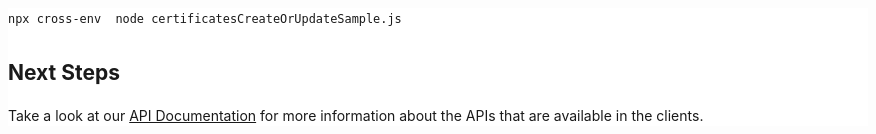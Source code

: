 ```bash
npx cross-env  node certificatesCreateOrUpdateSample.js
```

## Next Steps

Take a look at our [API Documentation][apiref] for more information about the APIs that are available in the clients.

[certificatescreateorupdatesample]: https://github.com/Azure/azure-sdk-for-js/blob/main/sdk/app/arm-app/samples/v1-beta/javascript/certificatesCreateOrUpdateSample.js
[certificatesdeletesample]: https://github.com/Azure/azure-sdk-for-js/blob/main/sdk/app/arm-app/samples/v1-beta/javascript/certificatesDeleteSample.js
[certificatesgetsample]: https://github.com/Azure/azure-sdk-for-js/blob/main/sdk/app/arm-app/samples/v1-beta/javascript/certificatesGetSample.js
[certificateslistsample]: https://github.com/Azure/azure-sdk-for-js/blob/main/sdk/app/arm-app/samples/v1-beta/javascript/certificatesListSample.js
[certificatesupdatesample]: https://github.com/Azure/azure-sdk-for-js/blob/main/sdk/app/arm-app/samples/v1-beta/javascript/certificatesUpdateSample.js
[containerappsauthconfigscreateorupdatesample]: https://github.com/Azure/azure-sdk-for-js/blob/main/sdk/app/arm-app/samples/v1-beta/javascript/containerAppsAuthConfigsCreateOrUpdateSample.js
[containerappsauthconfigsdeletesample]: https://github.com/Azure/azure-sdk-for-js/blob/main/sdk/app/arm-app/samples/v1-beta/javascript/containerAppsAuthConfigsDeleteSample.js
[containerappsauthconfigsgetsample]: https://github.com/Azure/azure-sdk-for-js/blob/main/sdk/app/arm-app/samples/v1-beta/javascript/containerAppsAuthConfigsGetSample.js
[containerappsauthconfigslistbycontainerappsample]: https://github.com/Azure/azure-sdk-for-js/blob/main/sdk/app/arm-app/samples/v1-beta/javascript/containerAppsAuthConfigsListByContainerAppSample.js
[containerappscreateorupdatesample]: https://github.com/Azure/azure-sdk-for-js/blob/main/sdk/app/arm-app/samples/v1-beta/javascript/containerAppsCreateOrUpdateSample.js
[containerappsdeletesample]: https://github.com/Azure/azure-sdk-for-js/blob/main/sdk/app/arm-app/samples/v1-beta/javascript/containerAppsDeleteSample.js
[containerappsgetsample]: https://github.com/Azure/azure-sdk-for-js/blob/main/sdk/app/arm-app/samples/v1-beta/javascript/containerAppsGetSample.js
[containerappslistbyresourcegroupsample]: https://github.com/Azure/azure-sdk-for-js/blob/main/sdk/app/arm-app/samples/v1-beta/javascript/containerAppsListByResourceGroupSample.js
[containerappslistbysubscriptionsample]: https://github.com/Azure/azure-sdk-for-js/blob/main/sdk/app/arm-app/samples/v1-beta/javascript/containerAppsListBySubscriptionSample.js
[containerappslistcustomhostnameanalysissample]: https://github.com/Azure/azure-sdk-for-js/blob/main/sdk/app/arm-app/samples/v1-beta/javascript/containerAppsListCustomHostNameAnalysisSample.js
[containerappslistsecretssample]: https://github.com/Azure/azure-sdk-for-js/blob/main/sdk/app/arm-app/samples/v1-beta/javascript/containerAppsListSecretsSample.js
[containerappsrevisionreplicasgetreplicasample]: https://github.com/Azure/azure-sdk-for-js/blob/main/sdk/app/arm-app/samples/v1-beta/javascript/containerAppsRevisionReplicasGetReplicaSample.js
[containerappsrevisionreplicaslistreplicassample]: https://github.com/Azure/azure-sdk-for-js/blob/main/sdk/app/arm-app/samples/v1-beta/javascript/containerAppsRevisionReplicasListReplicasSample.js
[containerappsrevisionsactivaterevisionsample]: https://github.com/Azure/azure-sdk-for-js/blob/main/sdk/app/arm-app/samples/v1-beta/javascript/containerAppsRevisionsActivateRevisionSample.js
[containerappsrevisionsdeactivaterevisionsample]: https://github.com/Azure/azure-sdk-for-js/blob/main/sdk/app/arm-app/samples/v1-beta/javascript/containerAppsRevisionsDeactivateRevisionSample.js
[containerappsrevisionsgetrevisionsample]: https://github.com/Azure/azure-sdk-for-js/blob/main/sdk/app/arm-app/samples/v1-beta/javascript/containerAppsRevisionsGetRevisionSample.js
[containerappsrevisionslistrevisionssample]: https://github.com/Azure/azure-sdk-for-js/blob/main/sdk/app/arm-app/samples/v1-beta/javascript/containerAppsRevisionsListRevisionsSample.js
[containerappsrevisionsrestartrevisionsample]: https://github.com/Azure/azure-sdk-for-js/blob/main/sdk/app/arm-app/samples/v1-beta/javascript/containerAppsRevisionsRestartRevisionSample.js
[containerappssourcecontrolscreateorupdatesample]: https://github.com/Azure/azure-sdk-for-js/blob/main/sdk/app/arm-app/samples/v1-beta/javascript/containerAppsSourceControlsCreateOrUpdateSample.js
[containerappssourcecontrolsdeletesample]: https://github.com/Azure/azure-sdk-for-js/blob/main/sdk/app/arm-app/samples/v1-beta/javascript/containerAppsSourceControlsDeleteSample.js
[containerappssourcecontrolsgetsample]: https://github.com/Azure/azure-sdk-for-js/blob/main/sdk/app/arm-app/samples/v1-beta/javascript/containerAppsSourceControlsGetSample.js
[containerappssourcecontrolslistbycontainerappsample]: https://github.com/Azure/azure-sdk-for-js/blob/main/sdk/app/arm-app/samples/v1-beta/javascript/containerAppsSourceControlsListByContainerAppSample.js
[containerappsupdatesample]: https://github.com/Azure/azure-sdk-for-js/blob/main/sdk/app/arm-app/samples/v1-beta/javascript/containerAppsUpdateSample.js
[daprcomponentscreateorupdatesample]: https://github.com/Azure/azure-sdk-for-js/blob/main/sdk/app/arm-app/samples/v1-beta/javascript/daprComponentsCreateOrUpdateSample.js
[daprcomponentsdeletesample]: https://github.com/Azure/azure-sdk-for-js/blob/main/sdk/app/arm-app/samples/v1-beta/javascript/daprComponentsDeleteSample.js
[daprcomponentsgetsample]: https://github.com/Azure/azure-sdk-for-js/blob/main/sdk/app/arm-app/samples/v1-beta/javascript/daprComponentsGetSample.js
[daprcomponentslistsample]: https://github.com/Azure/azure-sdk-for-js/blob/main/sdk/app/arm-app/samples/v1-beta/javascript/daprComponentsListSample.js
[managedenvironmentscreateorupdatesample]: https://github.com/Azure/azure-sdk-for-js/blob/main/sdk/app/arm-app/samples/v1-beta/javascript/managedEnvironmentsCreateOrUpdateSample.js

[managedenvironmentsdeletesample]: https://github.com/Azure/azure-sdk-for-js/blob/main/sdk/app/arm-app/samples/v1-beta/javascript/managedEnvironmentsDeleteSample.js
[managedenvironmentsgetsample]: https://github.com/Azure/azure-sdk-for-js/blob/main/sdk/app/arm-app/samples/v1-beta/javascript/managedEnvironmentsGetSample.js
[managedenvironmentslistbyresourcegroupsample]: https://github.com/Azure/azure-sdk-for-js/blob/main/sdk/app/arm-app/samples/v1-beta/javascript/managedEnvironmentsListByResourceGroupSample.js
[managedenvironmentslistbysubscriptionsample]: https://github.com/Azure/azure-sdk-for-js/blob/main/sdk/app/arm-app/samples/v1-beta/javascript/managedEnvironmentsListBySubscriptionSample.js
[managedenvironmentsstoragescreateorupdatesample]: https://github.com/Azure/azure-sdk-for-js/blob/main/sdk/app/arm-app/samples/v1-beta/javascript/managedEnvironmentsStoragesCreateOrUpdateSample.js
[managedenvironmentsstoragesdeletesample]: https://github.com/Azure/azure-sdk-for-js/blob/main/sdk/app/arm-app/samples/v1-beta/javascript/managedEnvironmentsStoragesDeleteSample.js
[managedenvironmentsstoragesgetsample]: https://github.com/Azure/azure-sdk-for-js/blob/main/sdk/app/arm-app/samples/v1-beta/javascript/managedEnvironmentsStoragesGetSample.js
[managedenvironmentsstorageslistsample]: https://github.com/Azure/azure-sdk-for-js/blob/main/sdk/app/arm-app/samples/v1-beta/javascript/managedEnvironmentsStoragesListSample.js
[managedenvironmentsupdatesample]: https://github.com/Azure/azure-sdk-for-js/blob/main/sdk/app/arm-app/samples/v1-beta/javascript/managedEnvironmentsUpdateSample.js
[operationslistsample]: https://github.com/Azure/azure-sdk-for-js/blob/main/sdk/app/arm-app/samples/v1-beta/javascript/operationsListSample.js
[apiref]: https://docs.microsoft.com/javascript/api/@azure/arm-app?view=azure-node-preview
[freesub]: https://azure.microsoft.com/free/
[package]: https://github.com/Azure/azure-sdk-for-js/tree/main/sdk/app/arm-app/README.md